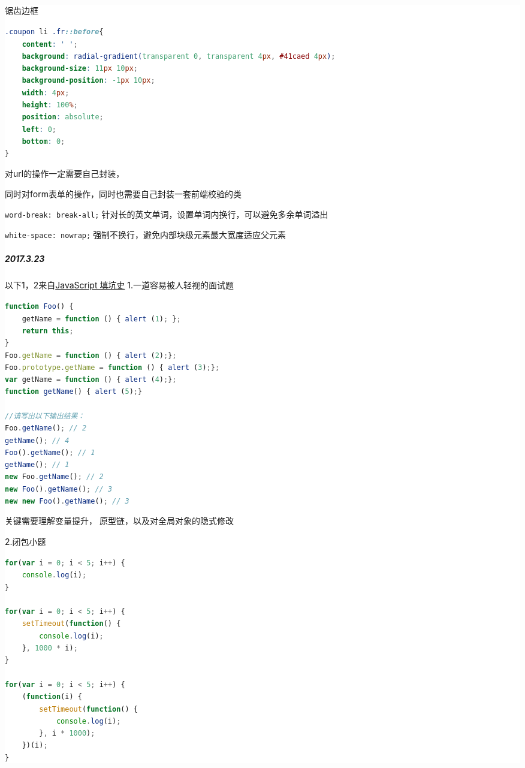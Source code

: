 锯齿边框
```css
.coupon li .fr::before{
    content: ' ';
    background: radial-gradient(transparent 0, transparent 4px, #41caed 4px);
    background-size: 11px 10px;
    background-position: -1px 10px;
    width: 4px;
    height: 100%;
    position: absolute;
    left: 0;
    bottom: 0;
}
```

对url的操作一定需要自己封装，

同时对form表单的操作，同时也需要自己封装一套前端校验的类

`word-break: break-all;` 针对长的英文单词，设置单词内换行，可以避免多余单词溢出

`white-space: nowrap;` 强制不换行，避免内部块级元素最大宽度适应父元素

##### 2017.3.23

以下1，2来自[JavaScript 填坑史](https://juejin.im/post/585ca5bbb123db0065a41cad)
1.一道容易被人轻视的面试题
```js
function Foo() {
    getName = function () { alert (1); };
    return this;
}
Foo.getName = function () { alert (2);};
Foo.prototype.getName = function () { alert (3);};
var getName = function () { alert (4);};
function getName() { alert (5);}

//请写出以下输出结果：
Foo.getName(); // 2
getName(); // 4
Foo().getName(); // 1
getName(); // 1
new Foo.getName(); // 2
new Foo().getName(); // 3
new new Foo().getName(); // 3
```
关键需要理解变量提升， 原型链，以及对全局对象的隐式修改

2.闭包小题
```js
for(var i = 0; i < 5; i++) {
    console.log(i);
}

for(var i = 0; i < 5; i++) {
    setTimeout(function() {
        console.log(i);
    }, 1000 * i);
}

for(var i = 0; i < 5; i++) {
    (function(i) {
        setTimeout(function() {
            console.log(i);
        }, i * 1000);
    })(i);
}
```